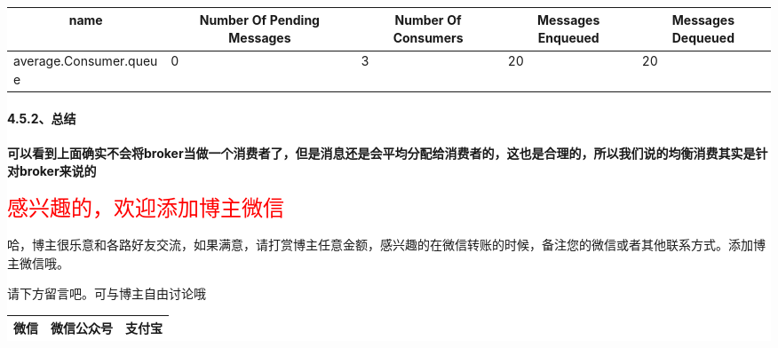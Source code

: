 | name                   | Number Of Pending Messages | Number Of Consumers | Messages Enqueued | Messages Dequeued |
| ---------------------- | -------------------------- | ------------------- | ----------------- | ----------------- |
| average.Consumer.queue | 0                          | 3                   | 20                | 20                |







#### 4.5.2、总结

**可以看到上面确实不会将broker当做一个消费者了，但是消息还是会平均分配给消费者的，这也是合理的，所以我们说的均衡消费其实是针对broker来说的**







<font  color="red" size="5" >     
感兴趣的，欢迎添加博主微信
 </font>       

   



哈，博主很乐意和各路好友交流，如果满意，请打赏博主任意金额，感兴趣的在微信转账的时候，备注您的微信或者其他联系方式。添加博主微信哦。    

请下方留言吧。可与博主自由讨论哦

|微信 | 微信公众号|支付宝|
|:-------:|:-------:|:------:|
